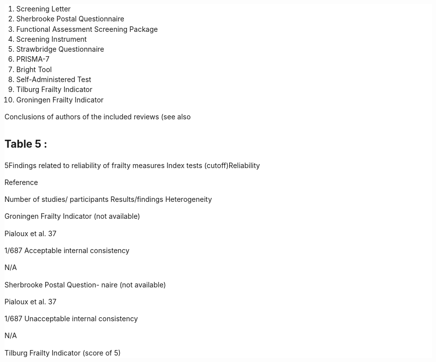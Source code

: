 1. Screening Letter 
2. Sherbrooke Postal Questionnaire 
3. Functional Assessment Screening 
Package 
4. Screening Instrument 
5. Strawbridge Questionnaire 
6. PRISMA-7 
7. Bright Tool 
8. Self-Administered Test 
9. Tilburg Frailty Indicator 
10. Groningen Frailty Indicator 

Conclusions 
of authors 
of the 
included 
reviews 
(see also 


## Table 5 :
5Findings related to reliability of frailty measures Index tests (cutoff)Reliability 

Reference 

Number of 
studies/ 
participants 
Results/findings 
Heterogeneity 

Groningen Frailty Indicator 
(not available) 

Pialoux 
et al. 37 

1/687 
Acceptable internal 
consistency 

N/A 

Sherbrooke Postal Question-
naire (not available) 

Pialoux 
et al. 37 

1/687 
Unacceptable internal 
consistency 

N/A 

Tilburg Frailty Indicator 
(score of 5) 
